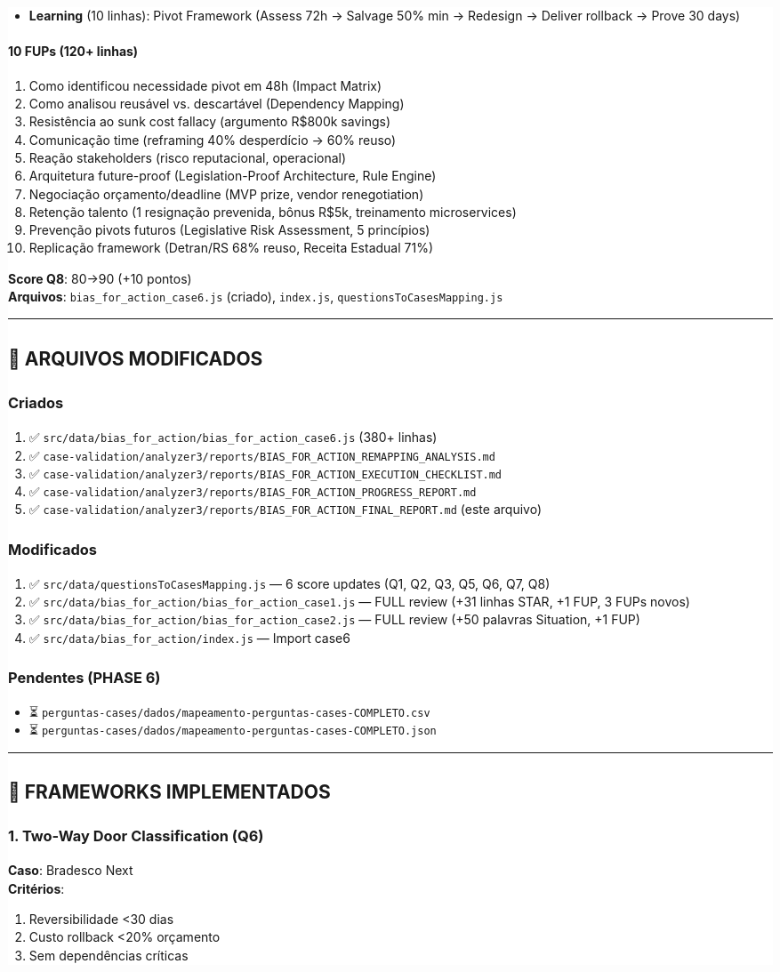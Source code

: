 - **Learning** (10 linhas): Pivot Framework (Assess 72h → Salvage 50% min → Redesign → Deliver rollback → Prove 30 days)

#### 10 FUPs (120+ linhas)
1. Como identificou necessidade pivot em 48h (Impact Matrix)
2. Como analisou reusável vs. descartável (Dependency Mapping)
3. Resistência ao sunk cost fallacy (argumento R$800k savings)
4. Comunicação time (reframing 40% desperdício → 60% reuso)
5. Reação stakeholders (risco reputacional, operacional)
6. Arquitetura future-proof (Legislation-Proof Architecture, Rule Engine)
7. Negociação orçamento/deadline (MVP prize, vendor renegotiation)
8. Retenção talento (1 resignação prevenida, bônus R$5k, treinamento microservices)
9. Prevenção pivots futuros (Legislative Risk Assessment, 5 princípios)
10. Replicação framework (Detran/RS 68% reuso, Receita Estadual 71%)

**Score Q8**: 80→90 (+10 pontos)  
**Arquivos**: `bias_for_action_case6.js` (criado), `index.js`, `questionsToCasesMapping.js`

---

## 📁 ARQUIVOS MODIFICADOS

### Criados
1. ✅ `src/data/bias_for_action/bias_for_action_case6.js` (380+ linhas)
2. ✅ `case-validation/analyzer3/reports/BIAS_FOR_ACTION_REMAPPING_ANALYSIS.md`
3. ✅ `case-validation/analyzer3/reports/BIAS_FOR_ACTION_EXECUTION_CHECKLIST.md`
4. ✅ `case-validation/analyzer3/reports/BIAS_FOR_ACTION_PROGRESS_REPORT.md`
5. ✅ `case-validation/analyzer3/reports/BIAS_FOR_ACTION_FINAL_REPORT.md` (este arquivo)

### Modificados
1. ✅ `src/data/questionsToCasesMapping.js` — 6 score updates (Q1, Q2, Q3, Q5, Q6, Q7, Q8)
2. ✅ `src/data/bias_for_action/bias_for_action_case1.js` — FULL review (+31 linhas STAR, +1 FUP, 3 FUPs novos)
3. ✅ `src/data/bias_for_action/bias_for_action_case2.js` — FULL review (+50 palavras Situation, +1 FUP)
4. ✅ `src/data/bias_for_action/index.js` — Import case6

### Pendentes (PHASE 6)
- ⏳ `perguntas-cases/dados/mapeamento-perguntas-cases-COMPLETO.csv`
- ⏳ `perguntas-cases/dados/mapeamento-perguntas-cases-COMPLETO.json`

---

## 🎯 FRAMEWORKS IMPLEMENTADOS

### 1. Two-Way Door Classification (Q6)
**Caso**: Bradesco Next  
**Critérios**:
1. Reversibilidade <30 dias
2. Custo rollback <20% orçamento
3. Sem dependências críticas

